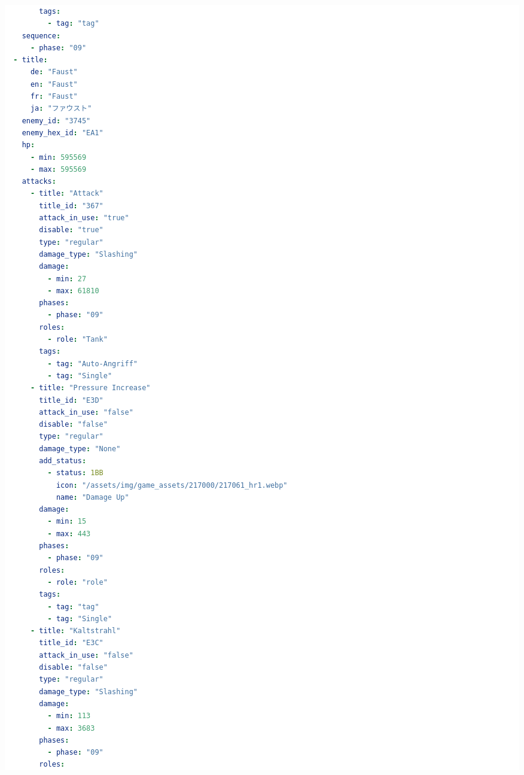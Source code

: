 ```yaml
        tags:
          - tag: "tag"
    sequence:
      - phase: "09"
  - title:
      de: "Faust"
      en: "Faust"
      fr: "Faust"
      ja: "ファウスト"
    enemy_id: "3745"
    enemy_hex_id: "EA1"
    hp:
      - min: 595569
      - max: 595569
    attacks:
      - title: "Attack"
        title_id: "367"
        attack_in_use: "true"
        disable: "true"
        type: "regular"
        damage_type: "Slashing"
        damage:
          - min: 27
          - max: 61810
        phases:
          - phase: "09"
        roles:
          - role: "Tank"
        tags:
          - tag: "Auto-Angriff"
          - tag: "Single"
      - title: "Pressure Increase"
        title_id: "E3D"
        attack_in_use: "false"
        disable: "false"
        type: "regular"
        damage_type: "None"
        add_status:
          - status: 1BB
            icon: "/assets/img/game_assets/217000/217061_hr1.webp"
            name: "Damage Up"
        damage:
          - min: 15
          - max: 443
        phases:
          - phase: "09"
        roles:
          - role: "role"
        tags:
          - tag: "tag"
          - tag: "Single"
      - title: "Kaltstrahl"
        title_id: "E3C"
        attack_in_use: "false"
        disable: "false"
        type: "regular"
        damage_type: "Slashing"
        damage:
          - min: 113
          - max: 3683
        phases:
          - phase: "09"
        roles:
```